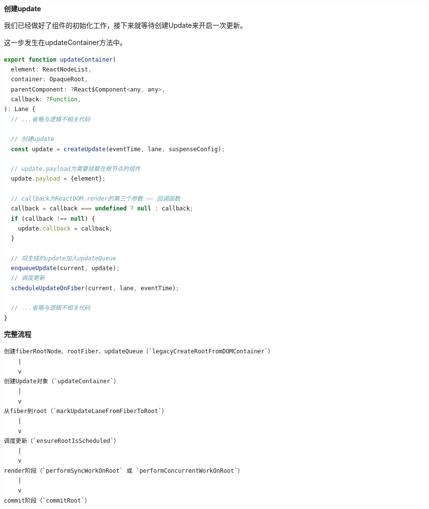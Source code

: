 **创建update**
  
我们已经做好了组件的初始化工作，接下来就等待创建Update来开启一次更新。
  
这一步发生在updateContainer方法中。
  
```js
export function updateContainer(
  element: ReactNodeList,
  container: OpaqueRoot,
  parentComponent: ?React$Component<any, any>,
  callback: ?Function,
): Lane {
  // ...省略与逻辑不相关代码
  
  // 创建update
  const update = createUpdate(eventTime, lane, suspenseConfig);
  
  // update.payload为需要挂载在根节点的组件
  update.payload = {element};
  
  // callback为ReactDOM.render的第三个参数 —— 回调函数
  callback = callback === undefined ? null : callback;
  if (callback !== null) {
    update.callback = callback;
  }
  
  // 将生成的update加入updateQueue
  enqueueUpdate(current, update);
  // 调度更新
  scheduleUpdateOnFiber(current, lane, eventTime);
  
  // ...省略与逻辑不相关代码
}
```
  
**完整流程**
```
创建fiberRootNode、rootFiber、updateQueue（`legacyCreateRootFromDOMContainer`）
    |
    v
创建Update对象（`updateContainer`）
    |
    v
从fiber到root（`markUpdateLaneFromFiberToRoot`）
    |
    v
调度更新（`ensureRootIsScheduled`）
    |
    v
render阶段（`performSyncWorkOnRoot` 或 `performConcurrentWorkOnRoot`）
    |
    v
commit阶段（`commitRoot`）
```
  